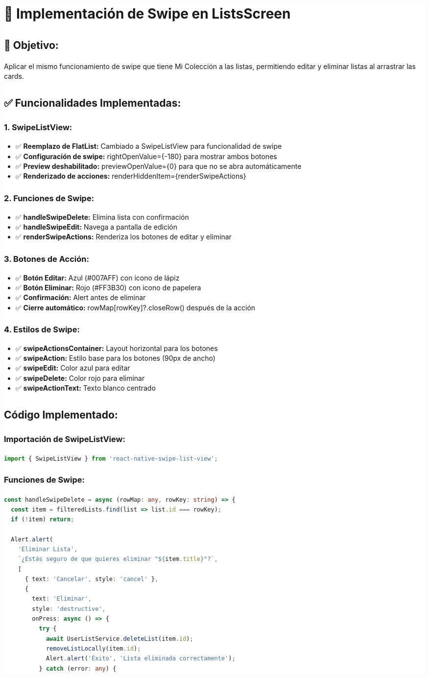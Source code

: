 # 🔄 Implementación de Swipe en ListsScreen

## **🎯 Objetivo:**
Aplicar el mismo funcionamiento de swipe que tiene Mi Colección a las listas, permitiendo editar y eliminar listas al arrastrar las cards.

## **✅ Funcionalidades Implementadas:**

### **1. SwipeListView:**
- ✅ **Reemplazo de FlatList:** Cambiado a SwipeListView para funcionalidad de swipe
- ✅ **Configuración de swipe:** rightOpenValue={-180} para mostrar ambos botones
- ✅ **Preview deshabilitado:** previewOpenValue={0} para que no se abra automáticamente
- ✅ **Renderizado de acciones:** renderHiddenItem={renderSwipeActions}

### **2. Funciones de Swipe:**
- ✅ **handleSwipeDelete:** Elimina lista con confirmación
- ✅ **handleSwipeEdit:** Navega a pantalla de edición
- ✅ **renderSwipeActions:** Renderiza los botones de editar y eliminar

### **3. Botones de Acción:**
- ✅ **Botón Editar:** Azul (#007AFF) con icono de lápiz
- ✅ **Botón Eliminar:** Rojo (#FF3B30) con icono de papelera
- ✅ **Confirmación:** Alert antes de eliminar
- ✅ **Cierre automático:** rowMap[rowKey]?.closeRow() después de la acción

### **4. Estilos de Swipe:**
- ✅ **swipeActionsContainer:** Layout horizontal para los botones
- ✅ **swipeAction:** Estilo base para los botones (90px de ancho)
- ✅ **swipeEdit:** Color azul para editar
- ✅ **swipeDelete:** Color rojo para eliminar
- ✅ **swipeActionText:** Texto blanco centrado

## **Código Implementado:**

### **Importación de SwipeListView:**
```typescript
import { SwipeListView } from 'react-native-swipe-list-view';
```

### **Funciones de Swipe:**
```typescript
const handleSwipeDelete = async (rowMap: any, rowKey: string) => {
  const item = filteredLists.find(list => list.id === rowKey);
  if (!item) return;

  Alert.alert(
    'Eliminar Lista',
    `¿Estás seguro de que quieres eliminar "${item.title}"?`,
    [
      { text: 'Cancelar', style: 'cancel' },
      {
        text: 'Eliminar',
        style: 'destructive',
        onPress: async () => {
          try {
            await UserListService.deleteList(item.id);
            removeListLocally(item.id);
            Alert.alert('Éxito', 'Lista eliminada correctamente');
          } catch (error: any) {
```